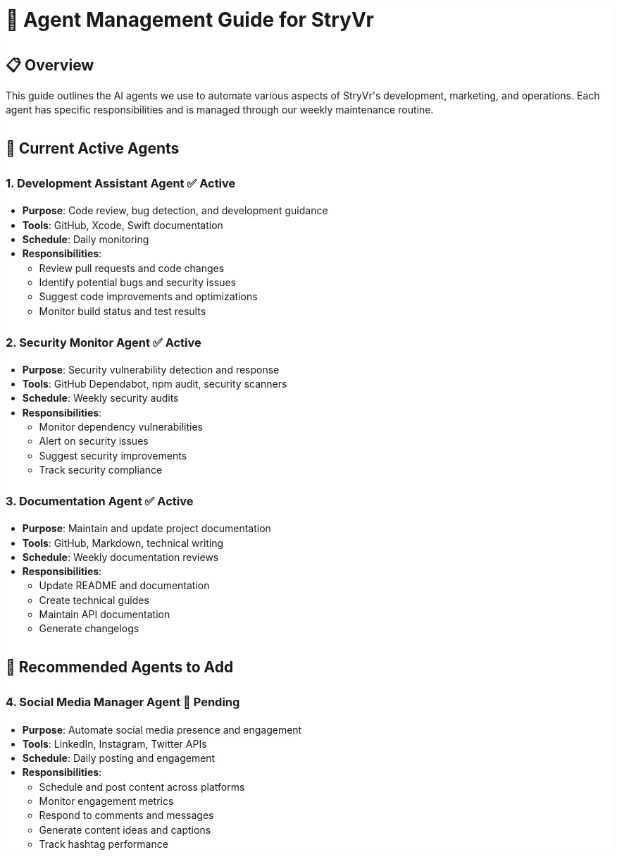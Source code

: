# 🤖 Agent Management Guide for StryVr

## 📋 Overview

This guide outlines the AI agents we use to automate various aspects of StryVr's development, marketing, and operations. Each agent has specific responsibilities and is managed through our weekly maintenance routine.

## 🎯 Current Active Agents

### **1. Development Assistant Agent** ✅ Active
- **Purpose**: Code review, bug detection, and development guidance
- **Tools**: GitHub, Xcode, Swift documentation
- **Schedule**: Daily monitoring
- **Responsibilities**:
  - Review pull requests and code changes
  - Identify potential bugs and security issues
  - Suggest code improvements and optimizations
  - Monitor build status and test results

### **2. Security Monitor Agent** ✅ Active
- **Purpose**: Security vulnerability detection and response
- **Tools**: GitHub Dependabot, npm audit, security scanners
- **Schedule**: Weekly security audits
- **Responsibilities**:
  - Monitor dependency vulnerabilities
  - Alert on security issues
  - Suggest security improvements
  - Track security compliance

### **3. Documentation Agent** ✅ Active
- **Purpose**: Maintain and update project documentation
- **Tools**: GitHub, Markdown, technical writing
- **Schedule**: Weekly documentation reviews
- **Responsibilities**:
  - Update README and documentation
  - Create technical guides
  - Maintain API documentation
  - Generate changelogs

## 🚀 Recommended Agents to Add

### **4. Social Media Manager Agent** 🔄 Pending
- **Purpose**: Automate social media presence and engagement
- **Tools**: LinkedIn, Instagram, Twitter APIs
- **Schedule**: Daily posting and engagement
- **Responsibilities**:
  - Schedule and post content across platforms
  - Monitor engagement metrics
  - Respond to comments and messages
  - Generate content ideas and captions
  - Track hashtag performance
